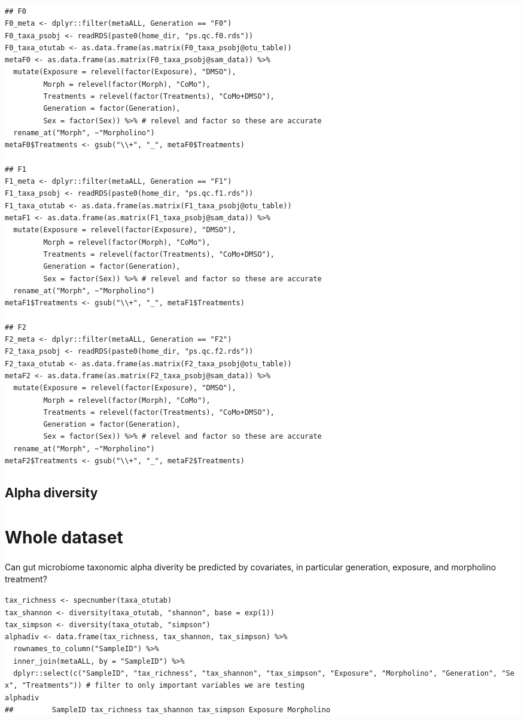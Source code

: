     ## F0
    F0_meta <- dplyr::filter(metaALL, Generation == "F0")
    F0_taxa_psobj <- readRDS(paste0(home_dir, "ps.qc.f0.rds"))
    F0_taxa_otutab <- as.data.frame(as.matrix(F0_taxa_psobj@otu_table))
    metaF0 <- as.data.frame(as.matrix(F0_taxa_psobj@sam_data)) %>%
      mutate(Exposure = relevel(factor(Exposure), "DMSO"), 
             Morph = relevel(factor(Morph), "CoMo"),
             Treatments = relevel(factor(Treatments), "CoMo+DMSO"),
             Generation = factor(Generation),
             Sex = factor(Sex)) %>% # relevel and factor so these are accurate
      rename_at("Morph", ~"Morpholino")
    metaF0$Treatments <- gsub("\\+", "_", metaF0$Treatments)

    ## F1
    F1_meta <- dplyr::filter(metaALL, Generation == "F1")
    F1_taxa_psobj <- readRDS(paste0(home_dir, "ps.qc.f1.rds"))
    F1_taxa_otutab <- as.data.frame(as.matrix(F1_taxa_psobj@otu_table))
    metaF1 <- as.data.frame(as.matrix(F1_taxa_psobj@sam_data)) %>%
      mutate(Exposure = relevel(factor(Exposure), "DMSO"), 
             Morph = relevel(factor(Morph), "CoMo"),
             Treatments = relevel(factor(Treatments), "CoMo+DMSO"),
             Generation = factor(Generation),
             Sex = factor(Sex)) %>% # relevel and factor so these are accurate
      rename_at("Morph", ~"Morpholino")
    metaF1$Treatments <- gsub("\\+", "_", metaF1$Treatments)

    ## F2
    F2_meta <- dplyr::filter(metaALL, Generation == "F2")
    F2_taxa_psobj <- readRDS(paste0(home_dir, "ps.qc.f2.rds"))
    F2_taxa_otutab <- as.data.frame(as.matrix(F2_taxa_psobj@otu_table))
    metaF2 <- as.data.frame(as.matrix(F2_taxa_psobj@sam_data)) %>%
      mutate(Exposure = relevel(factor(Exposure), "DMSO"), 
             Morph = relevel(factor(Morph), "CoMo"),
             Treatments = relevel(factor(Treatments), "CoMo+DMSO"),
             Generation = factor(Generation),
             Sex = factor(Sex)) %>% # relevel and factor so these are accurate
      rename_at("Morph", ~"Morpholino")
    metaF2$Treatments <- gsub("\\+", "_", metaF2$Treatments)

## Alpha diversity

# Whole dataset

Can gut microbiome taxonomic alpha diverity be predicted by covariates,
in particular generation, exposure, and morpholino treatment?

    tax_richness <- specnumber(taxa_otutab)
    tax_shannon <- diversity(taxa_otutab, "shannon", base = exp(1))
    tax_simpson <- diversity(taxa_otutab, "simpson")
    alphadiv <- data.frame(tax_richness, tax_shannon, tax_simpson) %>%
      rownames_to_column("SampleID") %>%
      inner_join(metaALL, by = "SampleID") %>%
      dplyr::select(c("SampleID", "tax_richness", "tax_shannon", "tax_simpson", "Exposure", "Morpholino", "Generation", "Sex", "Treatments")) # filter to only important variables we are testing
    alphadiv
    ##         SampleID tax_richness tax_shannon tax_simpson Exposure Morpholino
